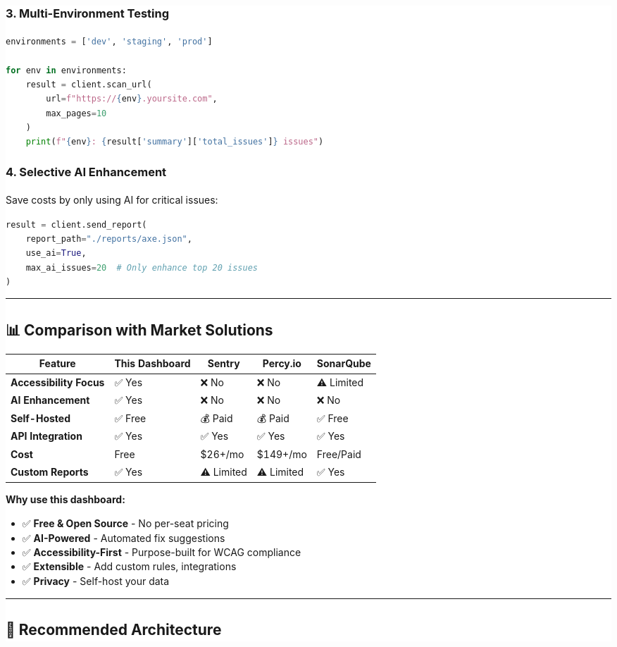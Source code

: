 ### 3. Multi-Environment Testing

```python
environments = ['dev', 'staging', 'prod']

for env in environments:
    result = client.scan_url(
        url=f"https://{env}.yoursite.com",
        max_pages=10
    )
    print(f"{env}: {result['summary']['total_issues']} issues")
```

### 4. Selective AI Enhancement

Save costs by only using AI for critical issues:

```python
result = client.send_report(
    report_path="./reports/axe.json",
    use_ai=True,
    max_ai_issues=20  # Only enhance top 20 issues
)
```

---

## 📊 Comparison with Market Solutions

| Feature | This Dashboard | Sentry | Percy.io | SonarQube |
|---------|---------------|--------|----------|-----------|
| **Accessibility Focus** | ✅ Yes | ❌ No | ❌ No | ⚠️ Limited |
| **AI Enhancement** | ✅ Yes | ❌ No | ❌ No | ❌ No |
| **Self-Hosted** | ✅ Free | 💰 Paid | 💰 Paid | ✅ Free |
| **API Integration** | ✅ Yes | ✅ Yes | ✅ Yes | ✅ Yes |
| **Cost** | Free | $26+/mo | $149+/mo | Free/Paid |
| **Custom Reports** | ✅ Yes | ⚠️ Limited | ⚠️ Limited | ✅ Yes |

**Why use this dashboard:**
- ✅ **Free & Open Source** - No per-seat pricing
- ✅ **AI-Powered** - Automated fix suggestions
- ✅ **Accessibility-First** - Purpose-built for WCAG compliance
- ✅ **Extensible** - Add custom rules, integrations
- ✅ **Privacy** - Self-host your data

---

## 🎯 Recommended Architecture
